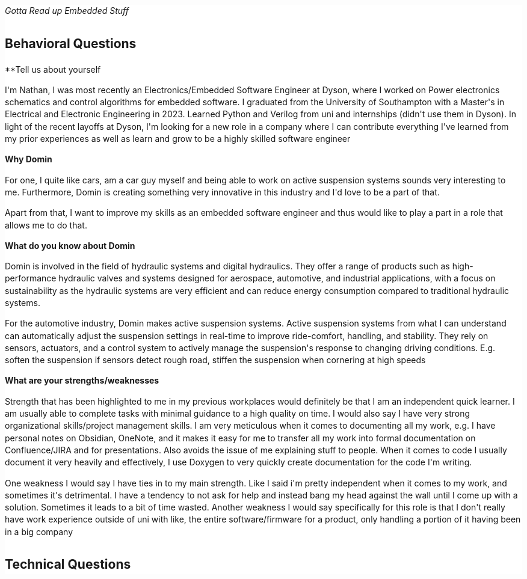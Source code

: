 *Gotta Read up Embedded Stuff*
## Behavioral Questions

**Tell us about yourself

I'm Nathan, I was most recently an Electronics/Embedded Software Engineer at Dyson, where I worked on Power electronics schematics and control algorithms for embedded software. I graduated from the University of Southampton with a Master's in Electrical and Electronic Engineering in 2023. Learned Python and Verilog from uni and internships (didn't use them in Dyson). In light of the recent layoffs at Dyson, I'm looking for a new role in a company where I can contribute everything I've learned from my prior experiences as well as learn and grow to be a highly skilled software engineer

**Why Domin**

For one, I quite like cars, am a car guy myself and being able to work on active suspension systems sounds very interesting to me. Furthermore, Domin is creating something very innovative in this industry and I'd love to be a part of that. 

Apart from that, I want to improve my skills as an embedded software engineer and thus would like to play a part in a role that allows me to do that.

**What do you know about Domin**

Domin is involved in the field of hydraulic systems and digital hydraulics. They offer a range of products such as high-performance hydraulic valves and systems designed for aerospace, automotive, and industrial applications, with a focus on sustainability as the hydraulic systems are very efficient and can reduce energy consumption compared to traditional hydraulic systems. 

For the automotive industry, Domin makes active suspension systems. Active suspension systems from what I can understand can automatically adjust the suspension settings in real-time to improve ride-comfort, handling, and stability. They rely on sensors, actuators, and a control system to actively manage the suspension's response to changing driving conditions. E.g. soften the suspension if sensors detect rough road, stiffen the suspension when cornering at high speeds


**What are your strengths/weaknesses**

Strength that has been highlighted to me in my previous workplaces would definitely be that I am an independent quick learner. I am usually able to complete tasks with minimal guidance to a high quality on time. I would also say I have very strong organizational skills/project management skills. I am very meticulous when it comes to documenting all my work, e.g. I have personal notes on Obsidian, OneNote, and it makes it easy for me to transfer all my work into formal documentation on Confluence/JIRA and for presentations. Also avoids the issue of me explaining stuff to people. When it comes to code I usually document it very heavily and effectively, I use Doxygen to very quickly create documentation for the code I'm writing.

One weakness I would say I have ties in to my main strength. Like I said i'm pretty independent when it comes to my work, and sometimes it's detrimental. I have a tendency to not ask for help and instead bang my head against the wall until I come up with a solution. Sometimes it leads to a bit of time wasted. Another weakness I would say specifically for this role is that I don't really have work experience outside of uni with like, the entire software/firmware for a product, only handling a portion of it having been in a big company

## Technical Questions
